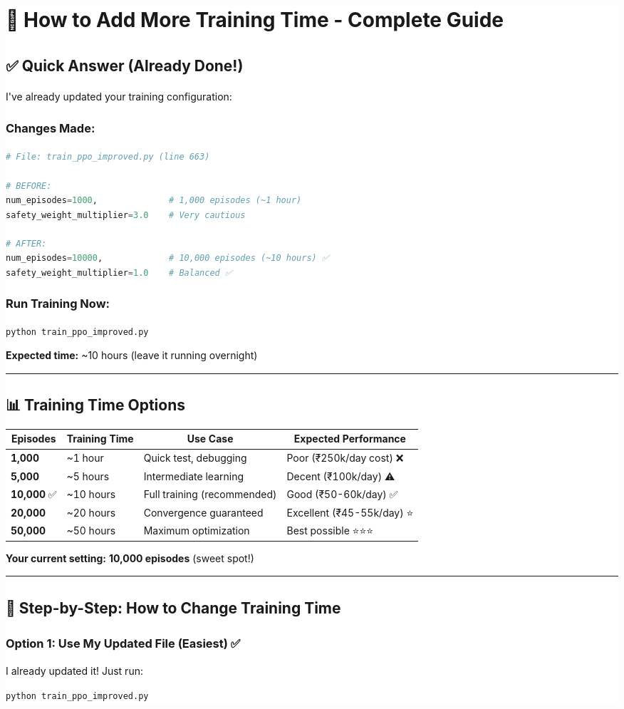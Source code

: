 # 🚀 How to Add More Training Time - Complete Guide

## ✅ Quick Answer (Already Done!)

I've already updated your training configuration:

### **Changes Made:**
```python
# File: train_ppo_improved.py (line 663)

# BEFORE:
num_episodes=1000,              # 1,000 episodes (~1 hour)
safety_weight_multiplier=3.0    # Very cautious

# AFTER:
num_episodes=10000,             # 10,000 episodes (~10 hours) ✅
safety_weight_multiplier=1.0    # Balanced ✅
```

### **Run Training Now:**
```bash
python train_ppo_improved.py
```

**Expected time:** ~10 hours (leave it running overnight)

---

## 📊 Training Time Options

| Episodes | Training Time | Use Case | Expected Performance |
|----------|--------------|----------|---------------------|
| **1,000** | ~1 hour | Quick test, debugging | Poor (₹250k/day cost) ❌ |
| **5,000** | ~5 hours | Intermediate learning | Decent (₹100k/day) ⚠️ |
| **10,000** ✅ | ~10 hours | Full training (recommended) | Good (₹50-60k/day) ✅ |
| **20,000** | ~20 hours | Convergence guaranteed | Excellent (₹45-55k/day) ⭐ |
| **50,000** | ~50 hours | Maximum optimization | Best possible ⭐⭐⭐ |

**Your current setting:** **10,000 episodes** (sweet spot!)

---

## 🎯 Step-by-Step: How to Change Training Time

### **Option 1: Use My Updated File (Easiest)** ✅
I already updated it! Just run:
```bash
python train_ppo_improved.py
```
